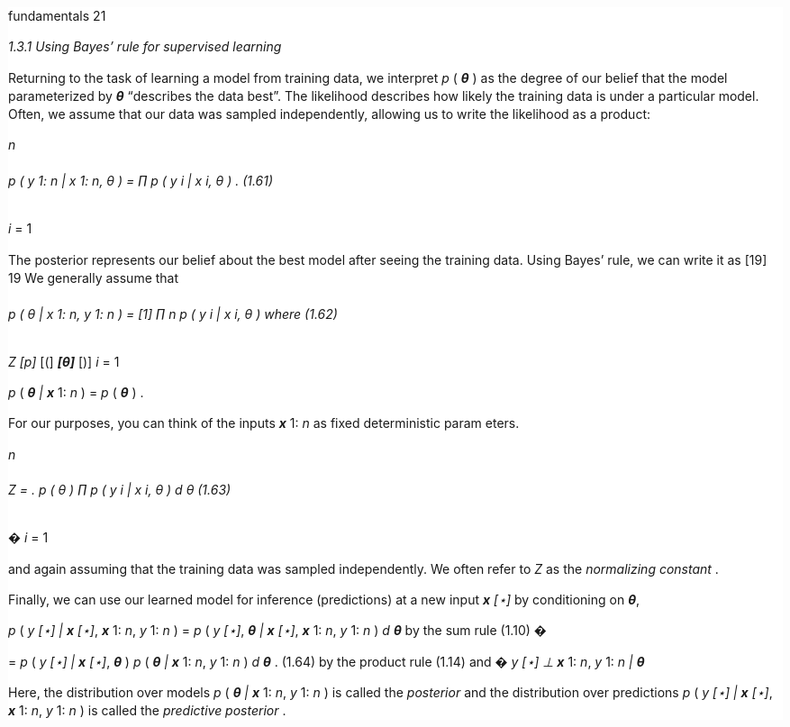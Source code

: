 
fundamentals 21

*1.3.1* *Using Bayes’ rule for supervised learning*

Returning to the task of learning a model from training data, we interpret *p* ( ***θ*** ) as the degree of our belief that the model parameterized
by ***θ*** “describes the data best”. The likelihood describes how likely the
training data is under a particular model. Often, we assume that our
data was sampled independently, allowing us to write the likelihood
as a product:

*n*
###### p ( y 1: n | x 1: n, θ ) = ∏ p ( y i | x i, θ ) . (1.61)

*i* = 1

The posterior represents our belief about the best model after seeing
the training data. Using Bayes’ rule, we can write it as [19] 19 We generally assume that

###### p ( θ | x 1: n, y 1: n ) = [1] ∏ n p ( y i | x i, θ ) where (1.62)

*Z* *[p]* [(] ***[θ]*** [)] *i* = 1


*p* ( ***θ*** *|* ***x*** 1: *n* ) = *p* ( ***θ*** ) .

For our purposes, you can think of the
inputs ***x*** 1: *n* as fixed deterministic param
eters.


*n*
###### Z = . p ( θ ) ∏ p ( y i | x i, θ ) d θ (1.63)
� *i* = 1

and again assuming that the training data was sampled independently.
We often refer to *Z* as the *normalizing constant* .

Finally, we can use our learned model for inference (predictions) at a
new input ***x*** *[⋆]* by conditioning on ***θ***,


*p* ( *y* *[⋆]* *|* ***x*** *[⋆]*, ***x*** 1: *n*, *y* 1: *n* ) = *p* ( *y* *[⋆]*, ***θ*** *|* ***x*** *[⋆]*, ***x*** 1: *n*, *y* 1: *n* ) *d* ***θ*** by the sum rule (1.10)
�

= *p* ( *y* *[⋆]* *|* ***x*** *[⋆]*, ***θ*** ) *p* ( ***θ*** *|* ***x*** 1: *n*, *y* 1: *n* ) *d* ***θ*** . (1.64) by the product rule (1.14) and
�
*y* *[⋆]* *⊥* ***x*** 1: *n*, *y* 1: *n* *|* ***θ***

Here, the distribution over models *p* ( ***θ*** *|* ***x*** 1: *n*, *y* 1: *n* ) is called the *posterior*
and the distribution over predictions *p* ( *y* *[⋆]* *|* ***x*** *[⋆]*, ***x*** 1: *n*, *y* 1: *n* ) is called the
*predictive posterior* .
